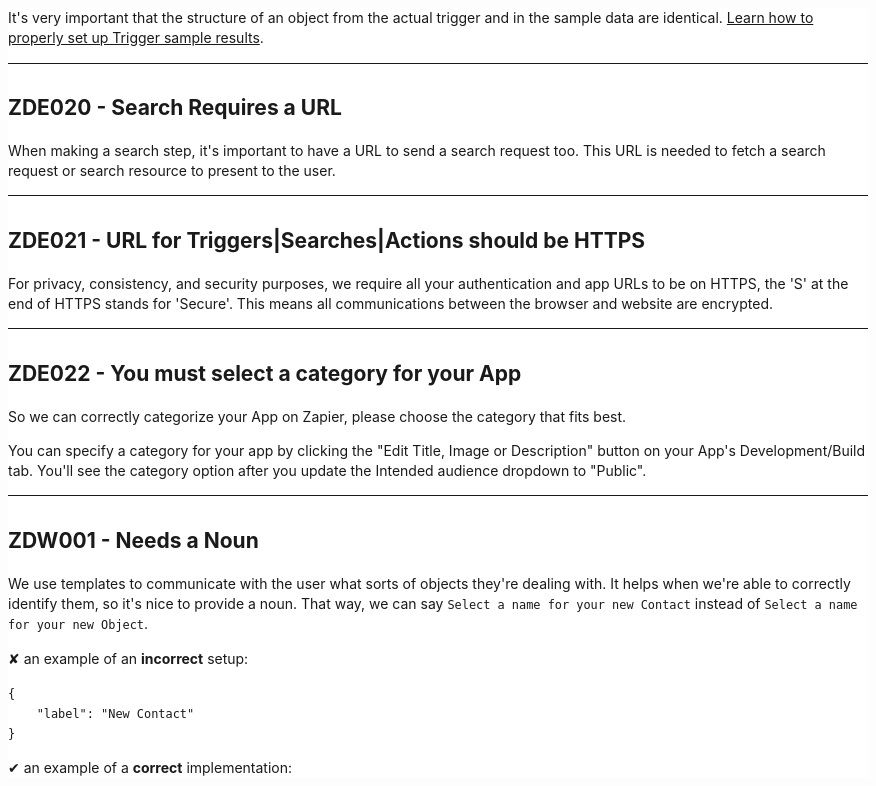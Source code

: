 It's very important that the structure of an object from the actual trigger and in the sample data are identical. [Learn how to properly set up Trigger sample results](https://zapier.com/developer/documentation/v2/trigger-sample-results/).

---

<a name="ZDE020"></a>

## ZDE020 - Search Requires a URL

When making a search step, it's important to have a URL to send a search request too. This URL is needed to fetch a search request or search resource to present to the user.

---

<a name="ZDE021"></a>

## ZDE021 - URL for Triggers|Searches|Actions should be HTTPS

For privacy, consistency, and security purposes, we require all your authentication and app URLs to be on HTTPS, the 'S' at the end of HTTPS stands for 'Secure'. This means all communications between the browser and website are encrypted.

---

<a name="ZDE022"></a>

## ZDE022 - You must select a category for your App

So we can correctly categorize your App on Zapier, please choose the category that fits best.

You can specify a category for your app by clicking the "Edit Title, Image or Description" button on your App's Development/Build tab. You'll see the category option after you update the Intended audience dropdown to "Public".

---

<a name="ZDW001"></a>

## ZDW001 - Needs a Noun

We use templates to communicate with the user what sorts of objects they're dealing with. It helps when we're able to correctly identify them, so it's nice to provide a noun. That way, we can say `Select a name for your new Contact` instead of `Select a name for your new Object`.

&#10008; an example of an **incorrect** setup:

```text
{
    "label": "New Contact"
}
```

&#10004; an example of a **correct** implementation:
